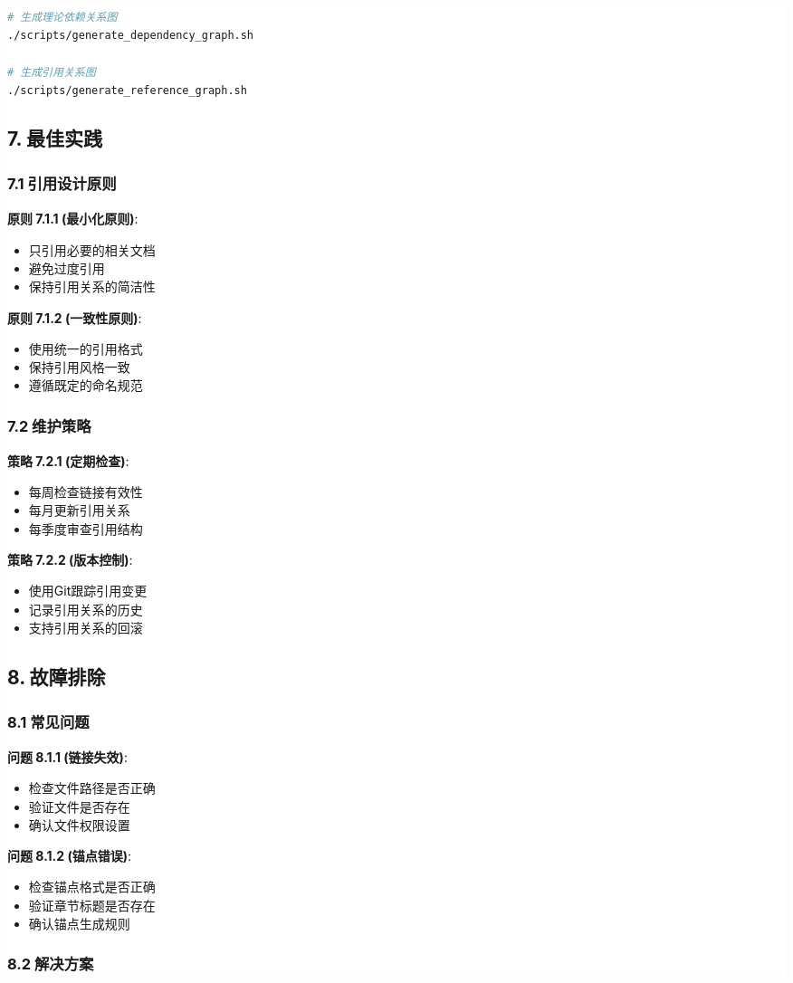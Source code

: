 ```bash
# 生成理论依赖关系图
./scripts/generate_dependency_graph.sh

# 生成引用关系图
./scripts/generate_reference_graph.sh
```

## 7. 最佳实践

### 7.1 引用设计原则

**原则 7.1.1 (最小化原则)**:

- 只引用必要的相关文档
- 避免过度引用
- 保持引用关系的简洁性

**原则 7.1.2 (一致性原则)**:

- 使用统一的引用格式
- 保持引用风格一致
- 遵循既定的命名规范

### 7.2 维护策略

**策略 7.2.1 (定期检查)**:

- 每周检查链接有效性
- 每月更新引用关系
- 每季度审查引用结构

**策略 7.2.2 (版本控制)**:

- 使用Git跟踪引用变更
- 记录引用关系的历史
- 支持引用关系的回滚

## 8. 故障排除

### 8.1 常见问题

**问题 8.1.1 (链接失效)**:

- 检查文件路径是否正确
- 验证文件是否存在
- 确认文件权限设置

**问题 8.1.2 (锚点错误)**:

- 检查锚点格式是否正确
- 验证章节标题是否存在
- 确认锚点生成规则

### 8.2 解决方案
